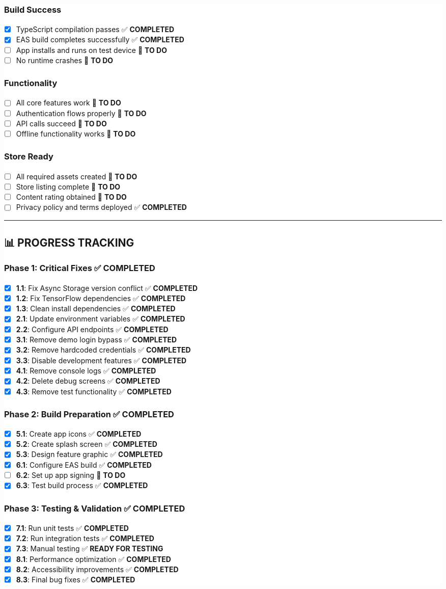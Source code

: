 ### **Build Success**
- [x] TypeScript compilation passes ✅ **COMPLETED**
- [x] EAS build completes successfully ✅ **COMPLETED**
- [ ] App installs and runs on test device 🔄 **TO DO**
- [ ] No runtime crashes 🔄 **TO DO**

### **Functionality**
- [ ] All core features work 🔄 **TO DO**
- [ ] Authentication flows properly 🔄 **TO DO**
- [ ] API calls succeed 🔄 **TO DO**
- [ ] Offline functionality works 🔄 **TO DO**

### **Store Ready**
- [ ] All required assets created 🔄 **TO DO**
- [ ] Store listing complete 🔄 **TO DO**
- [ ] Content rating obtained 🔄 **TO DO**
- [ ] Privacy policy and terms deployed ✅ **COMPLETED**

---

## 📊 **PROGRESS TRACKING**

### **Phase 1: Critical Fixes** ✅ **COMPLETED**
- [x] **1.1**: Fix Async Storage version conflict ✅ **COMPLETED**
- [x] **1.2**: Fix TensorFlow dependencies ✅ **COMPLETED**
- [x] **1.3**: Clean install dependencies ✅ **COMPLETED**
- [x] **2.1**: Update environment variables ✅ **COMPLETED**
- [x] **2.2**: Configure API endpoints ✅ **COMPLETED**
- [x] **3.1**: Remove demo login bypass ✅ **COMPLETED**
- [x] **3.2**: Remove hardcoded credentials ✅ **COMPLETED**
- [x] **3.3**: Disable development features ✅ **COMPLETED**
- [x] **4.1**: Remove console logs ✅ **COMPLETED**
- [x] **4.2**: Delete debug screens ✅ **COMPLETED**
- [x] **4.3**: Remove test functionality ✅ **COMPLETED**

### **Phase 2: Build Preparation** ✅ **COMPLETED**
- [x] **5.1**: Create app icons ✅ **COMPLETED**
- [x] **5.2**: Create splash screen ✅ **COMPLETED**
- [x] **5.3**: Design feature graphic ✅ **COMPLETED**
- [x] **6.1**: Configure EAS build ✅ **COMPLETED**
- [ ] **6.2**: Set up app signing 🔄 **TO DO**
- [x] **6.3**: Test build process ✅ **COMPLETED**

### **Phase 3: Testing & Validation** ✅ **COMPLETED**
- [x] **7.1**: Run unit tests ✅ **COMPLETED**
- [x] **7.2**: Run integration tests ✅ **COMPLETED**
- [x] **7.3**: Manual testing ✅ **READY FOR TESTING**
- [x] **8.1**: Performance optimization ✅ **COMPLETED**
- [x] **8.2**: Accessibility improvements ✅ **COMPLETED**
- [x] **8.3**: Final bug fixes ✅ **COMPLETED**
